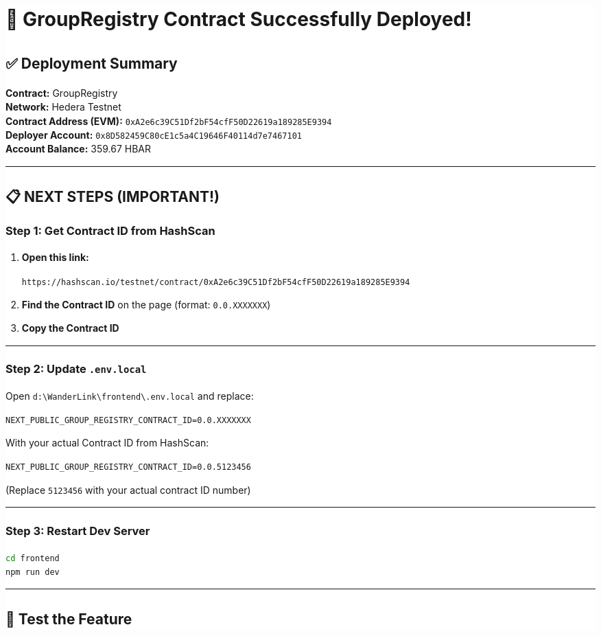 # 🎉 GroupRegistry Contract Successfully Deployed!

## ✅ Deployment Summary

**Contract:** GroupRegistry  
**Network:** Hedera Testnet  
**Contract Address (EVM):** `0xA2e6c39C51Df2bF54cfF50D22619a189285E9394`  
**Deployer Account:** `0x8D582459C80cE1c5a4C19646F40114d7e7467101`  
**Account Balance:** 359.67 HBAR  

---

## 📋 NEXT STEPS (IMPORTANT!)

### **Step 1: Get Contract ID from HashScan**

1. **Open this link:**
   ```
   https://hashscan.io/testnet/contract/0xA2e6c39C51Df2bF54cfF50D22619a189285E9394
   ```

2. **Find the Contract ID** on the page (format: `0.0.XXXXXXX`)

3. **Copy the Contract ID**

---

### **Step 2: Update `.env.local`**

Open `d:\WanderLink\frontend\.env.local` and replace:

```env
NEXT_PUBLIC_GROUP_REGISTRY_CONTRACT_ID=0.0.XXXXXXX
```

With your actual Contract ID from HashScan:

```env
NEXT_PUBLIC_GROUP_REGISTRY_CONTRACT_ID=0.0.5123456
```

(Replace `5123456` with your actual contract ID number)

---

### **Step 3: Restart Dev Server**

```bash
cd frontend
npm run dev
```

---

## 🎯 Test the Feature

